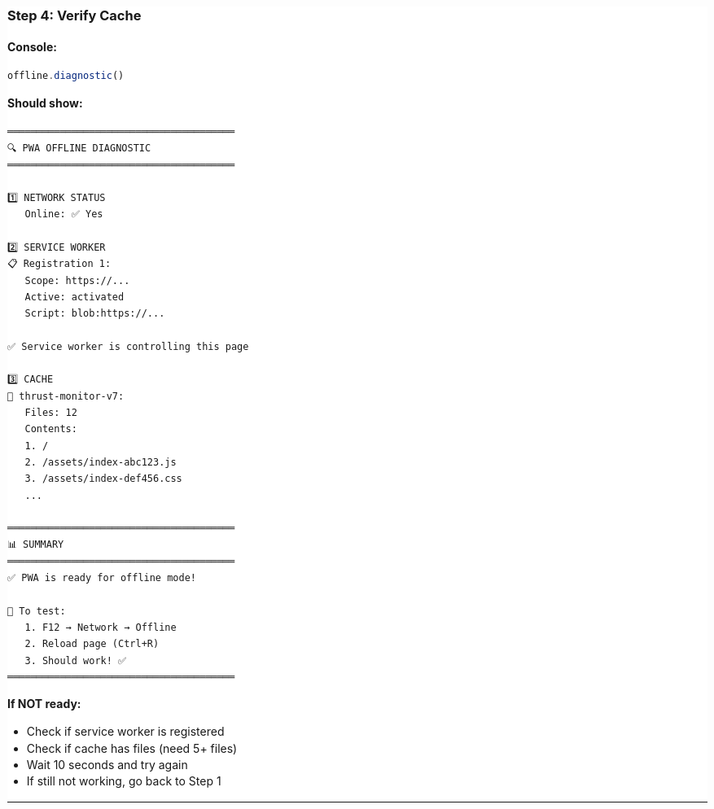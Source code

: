 
### Step 4: Verify Cache

**Console:**
```javascript
offline.diagnostic()
```

**Should show:**
```
═══════════════════════════════════════
🔍 PWA OFFLINE DIAGNOSTIC
═══════════════════════════════════════

1️⃣ NETWORK STATUS
   Online: ✅ Yes

2️⃣ SERVICE WORKER
📋 Registration 1:
   Scope: https://...
   Active: activated
   Script: blob:https://...

✅ Service worker is controlling this page

3️⃣ CACHE
📂 thrust-monitor-v7:
   Files: 12
   Contents:
   1. /
   2. /assets/index-abc123.js
   3. /assets/index-def456.css
   ...

═══════════════════════════════════════
📊 SUMMARY
═══════════════════════════════════════
✅ PWA is ready for offline mode!

🧪 To test:
   1. F12 → Network → Offline
   2. Reload page (Ctrl+R)
   3. Should work! ✅
═══════════════════════════════════════
```

**If NOT ready:**
- Check if service worker is registered
- Check if cache has files (need 5+ files)
- Wait 10 seconds and try again
- If still not working, go back to Step 1

---
